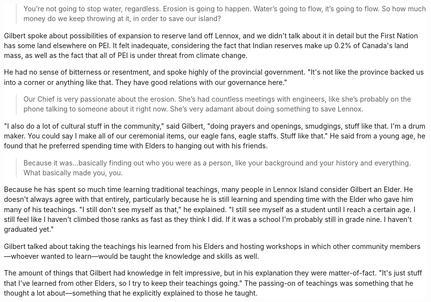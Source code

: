 <blockquote>You&rsquo;re not going to stop water, regardless. Erosion is going to happen. Water&rsquo;s going to flow, it&rsquo;s going to flow. So how much money do we keep throwing at it, in order to save our island?</blockquote>

<iframe width="100%" height="200" scrolling="no" frameborder="no" src="https://w.soundcloud.com/player/?url=https%3A//api.soundcloud.com/tracks/326177662&amp;auto_play=false&amp;hide_related=false&amp;show_comments=true&amp;show_user=true&amp;show_reposts=false&amp;visual=true"></iframe>

Gilbert spoke about possibilities of expansion to reserve land off Lennox, and we didn't talk about it in detail but the First Nation has some land elsewhere on PEI. It felt inadequate, considering the fact that Indian reserves make up 0.2% of Canada's land mass, as well as the fact that all of PEI is under threat from climate change.

He had no sense of bitterness or resentment, and spoke highly of the provincial government. "It's not like the province backed us into a corner or anything like that. They have good relations with our governance here."

<iframe width="100%" height="200" scrolling="no" frameborder="no" src="https://w.soundcloud.com/player/?url=https%3A//api.soundcloud.com/tracks/326177665&amp;auto_play=false&amp;hide_related=false&amp;show_comments=true&amp;show_user=true&amp;show_reposts=false&amp;visual=true"></iframe>

<blockquote>Our Chief is very passionate about the erosion. She&rsquo;s had countless meetings with engineers, like she&rsquo;s probably on the phone talking to someone about it right now. She&rsquo;s very adamant about doing something to save Lennox.</blockquote>

<iframe width="100%" height="200" scrolling="no" frameborder="no" src="https://w.soundcloud.com/player/?url=https%3A//api.soundcloud.com/tracks/326177674&amp;auto_play=false&amp;hide_related=false&amp;show_comments=true&amp;show_user=true&amp;show_reposts=false&amp;visual=true"></iframe>

"I also do a lot of cultural stuff in the community," said Gilbert, "doing prayers and openings, smudgings, stuff like that. I'm a drum maker. You could say I make all of our ceremonial items, our eagle fans, eagle staffs. Stuff like that." He said from a young age, he found that he preferred spending time with Elders to hanging out with his friends.

<blockquote>Because it was&hellip;basically finding out who you were as a person, like your background and your history and everything. What basically made you, you.</blockquote>

Because he has spent so much time learning traditional teachings, many people in Lennox Island consider Gilbert an Elder. He doesn't always agree with that entirely, particularly because he is still learning and spending time with the Elder who gave him many of his teachings. "I still don't see myself as that," he explained. "I still see myself as a student until I reach a certain age. I still feel like I haven't climbed those ranks as fast as they think I did. If it was a school I'm probably still in grade nine. I haven't graduated yet."

<iframe width="100%" height="200" scrolling="no" frameborder="no" src="https://w.soundcloud.com/player/?url=https%3A//api.soundcloud.com/tracks/326177695&amp;auto_play=false&amp;hide_related=false&amp;show_comments=true&amp;show_user=true&amp;show_reposts=false&amp;visual=true"></iframe>

Gilbert talked about taking the teachings his learned from his Elders and hosting workshops in which other community members—whoever wanted to learn—would be taught the knowledge and skills as well. 

<iframe width="100%" height="200" scrolling="no" frameborder="no" src="https://w.soundcloud.com/player/?url=https%3A//api.soundcloud.com/tracks/326177702&amp;auto_play=false&amp;hide_related=false&amp;show_comments=true&amp;show_user=true&amp;show_reposts=false&amp;visual=true"></iframe>

The amount of things that Gilbert had knowledge in felt impressive, but in his explanation they were matter-of-fact. "It's just stuff that I've learned from other Elders, so I try to keep their teachings going." The passing-on of teachings was something that he thought a lot about—something that he explicitly explained to those he taught.
